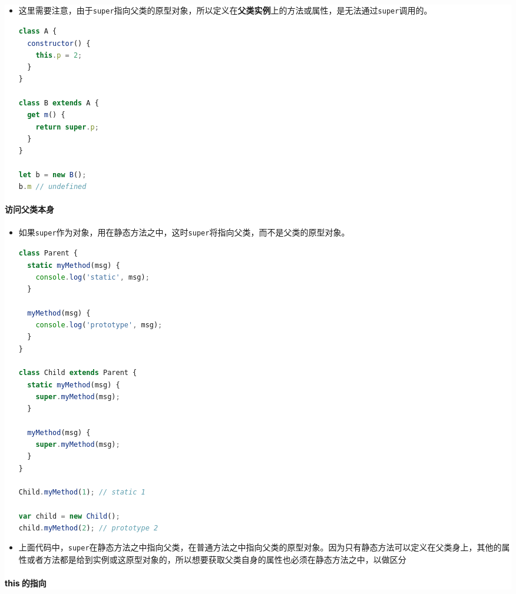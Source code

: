 + 这里需要注意，由于`super`指向父类的原型对象，所以定义在**父类实例**上的方法或属性，是无法通过`super`调用的。

  ```js
  class A {
    constructor() {
      this.p = 2;
    }
  }
  
  class B extends A {
    get m() {
      return super.p;
    }
  }
  
  let b = new B();
  b.m // undefined
  ```

#### 访问父类本身

+ 如果`super`作为对象，用在静态方法之中，这时`super`将指向父类，而不是父类的原型对象。

  ```js
  class Parent {
    static myMethod(msg) {
      console.log('static', msg);
    }
  
    myMethod(msg) {
      console.log('prototype', msg);
    }
  }
  
  class Child extends Parent {
    static myMethod(msg) {
      super.myMethod(msg);
    }
  
    myMethod(msg) {
      super.myMethod(msg);
    }
  }
  
  Child.myMethod(1); // static 1
  
  var child = new Child();
  child.myMethod(2); // prototype 2
  ```

+ 上面代码中，`super`在静态方法之中指向父类，在普通方法之中指向父类的原型对象。因为只有静态方法可以定义在父类身上，其他的属性或者方法都是给到实例或这原型对象的，所以想要获取父类自身的属性也必须在静态方法之中，以做区分

#### **this 的指向**
